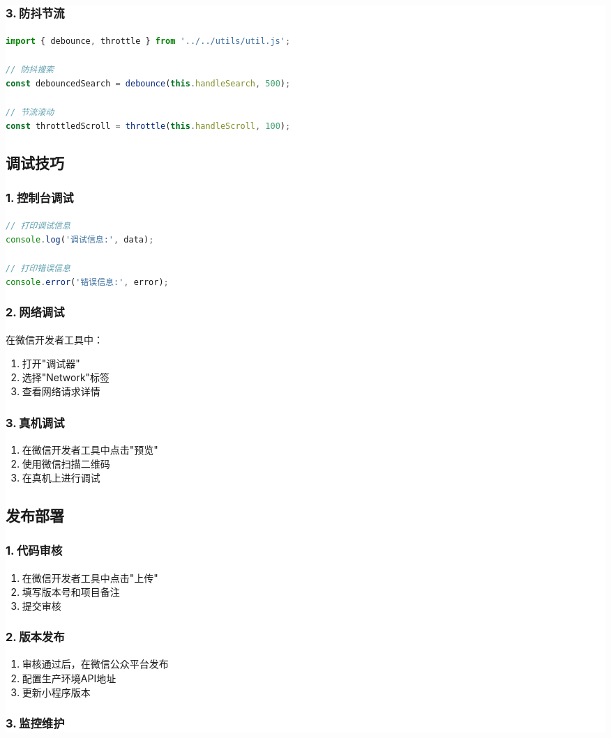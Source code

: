 ### 3. 防抖节流

```javascript
import { debounce, throttle } from '../../utils/util.js';

// 防抖搜索
const debouncedSearch = debounce(this.handleSearch, 500);

// 节流滚动
const throttledScroll = throttle(this.handleScroll, 100);
```

## 调试技巧

### 1. 控制台调试

```javascript
// 打印调试信息
console.log('调试信息:', data);

// 打印错误信息
console.error('错误信息:', error);
```

### 2. 网络调试

在微信开发者工具中：
1. 打开"调试器"
2. 选择"Network"标签
3. 查看网络请求详情

### 3. 真机调试

1. 在微信开发者工具中点击"预览"
2. 使用微信扫描二维码
3. 在真机上进行调试

## 发布部署

### 1. 代码审核

1. 在微信开发者工具中点击"上传"
2. 填写版本号和项目备注
3. 提交审核

### 2. 版本发布

1. 审核通过后，在微信公众平台发布
2. 配置生产环境API地址
3. 更新小程序版本

### 3. 监控维护
